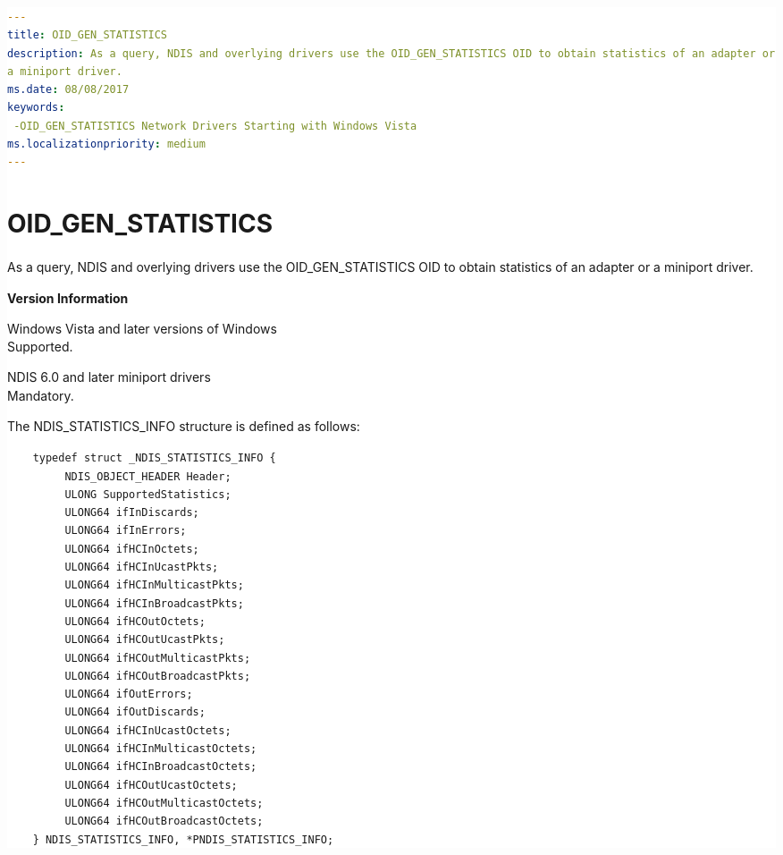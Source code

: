```yaml
---
title: OID_GEN_STATISTICS
description: As a query, NDIS and overlying drivers use the OID_GEN_STATISTICS OID to obtain statistics of an adapter or a miniport driver.
ms.date: 08/08/2017
keywords: 
 -OID_GEN_STATISTICS Network Drivers Starting with Windows Vista
ms.localizationpriority: medium
---
```


# OID\_GEN\_STATISTICS


As a query, NDIS and overlying drivers use the OID\_GEN\_STATISTICS OID to obtain statistics of an adapter or a miniport driver.

**Version Information**

<a href="" id="windows-vista-and-later-versions-of-windows"></a>Windows Vista and later versions of Windows  
Supported.

<a href="" id="ndis-6-0-and-later-miniport-drivers"></a>NDIS 6.0 and later miniport drivers  
Mandatory.

The NDIS\_STATISTICS\_INFO structure is defined as follows:

```ManagedCPlusPlus
    typedef struct _NDIS_STATISTICS_INFO {
         NDIS_OBJECT_HEADER Header;
         ULONG SupportedStatistics;
         ULONG64 ifInDiscards;
         ULONG64 ifInErrors;
         ULONG64 ifHCInOctets;
         ULONG64 ifHCInUcastPkts;
         ULONG64 ifHCInMulticastPkts;
         ULONG64 ifHCInBroadcastPkts;
         ULONG64 ifHCOutOctets;
         ULONG64 ifHCOutUcastPkts;
         ULONG64 ifHCOutMulticastPkts;
         ULONG64 ifHCOutBroadcastPkts;
         ULONG64 ifOutErrors;
         ULONG64 ifOutDiscards;
         ULONG64 ifHCInUcastOctets;
         ULONG64 ifHCInMulticastOctets;
         ULONG64 ifHCInBroadcastOctets;
         ULONG64 ifHCOutUcastOctets;
         ULONG64 ifHCOutMulticastOctets;
         ULONG64 ifHCOutBroadcastOctets;
    } NDIS_STATISTICS_INFO, *PNDIS_STATISTICS_INFO;
```

